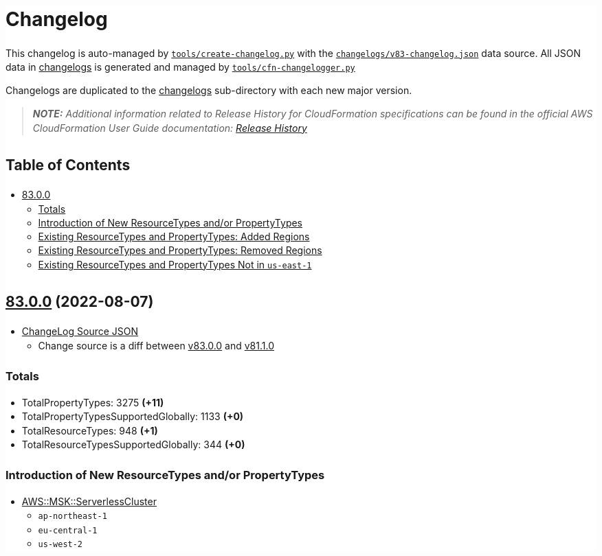 # Changelog

This changelog is auto-managed by [`tools/create-changelog.py`](tools/create-changelog.py) with the [`changelogs/v83-changelog.json`](changelogs/v83-changelog.json) data source. All JSON data in [changelogs](changelogs) is generated and managed by [`tools/cfn-changelogger.py`](tools/cfn-changelogger.py)

Changelogs are duplicated to the [changelogs](changelogs) sub-directory with each new major version.

> _**NOTE:** Additional information related to Release History for CloudFormation specifications can be found in the official AWS CloudFormation User Guide documentation: [Release History](https://docs.aws.amazon.com/AWSCloudFormation/latest/UserGuide/ReleaseHistory.html)_

## Table of Contents

- [83.0.0](#8300-2022-08-07)
  - [Totals](#totals)
  - [Introduction of New ResourceTypes and/or PropertyTypes](#introduction-of-new-resourcetypes-andor-propertytypes)
  - [Existing ResourceTypes and PropertyTypes: Added Regions](#existing-resourcetypes-and-propertytypes-added-regions)
  - [Existing ResourceTypes and PropertyTypes: Removed Regions](#existing-resourcetypes-and-propertytypes-removed-regions)
  - [Existing ResourceTypes and PropertyTypes Not in `us-east-1`](#existing-resourcetypes-and-propertytypes-not-in-us-east-1)

## [83.0.0](https://github.com/ScriptAutomate/aws-cfn-resource-specs/releases/tag/v83.0.0) (2022-08-07)

- [ChangeLog Source JSON](https://github.com/ScriptAutomate/aws-cfn-resource-specs/blob/master/changelogs/v83-changelog.json)
  - Change source is a diff between [v83.0.0](https://github.com/ScriptAutomate/aws-cfn-resource-specs/releases/tag/v83.0.0) and [v81.1.0](https://github.com/ScriptAutomate/aws-cfn-resource-specs/releases/tag/v81.1.0)

### Totals

- TotalPropertyTypes: 3275 **(+11)**
- TotalPropertyTypesSupportedGlobally: 1133 **(+0)**
- TotalResourceTypes: 948 **(+1)**
- TotalResourceTypesSupportedGlobally: 344 **(+0)**

### Introduction of New ResourceTypes and/or PropertyTypes

- [AWS::MSK::ServerlessCluster](http://docs.aws.amazon.com/AWSCloudFormation/latest/UserGuide/aws-resource-msk-serverlesscluster.html)
  - `ap-northeast-1`
  - `eu-central-1`
  - `us-west-2`
